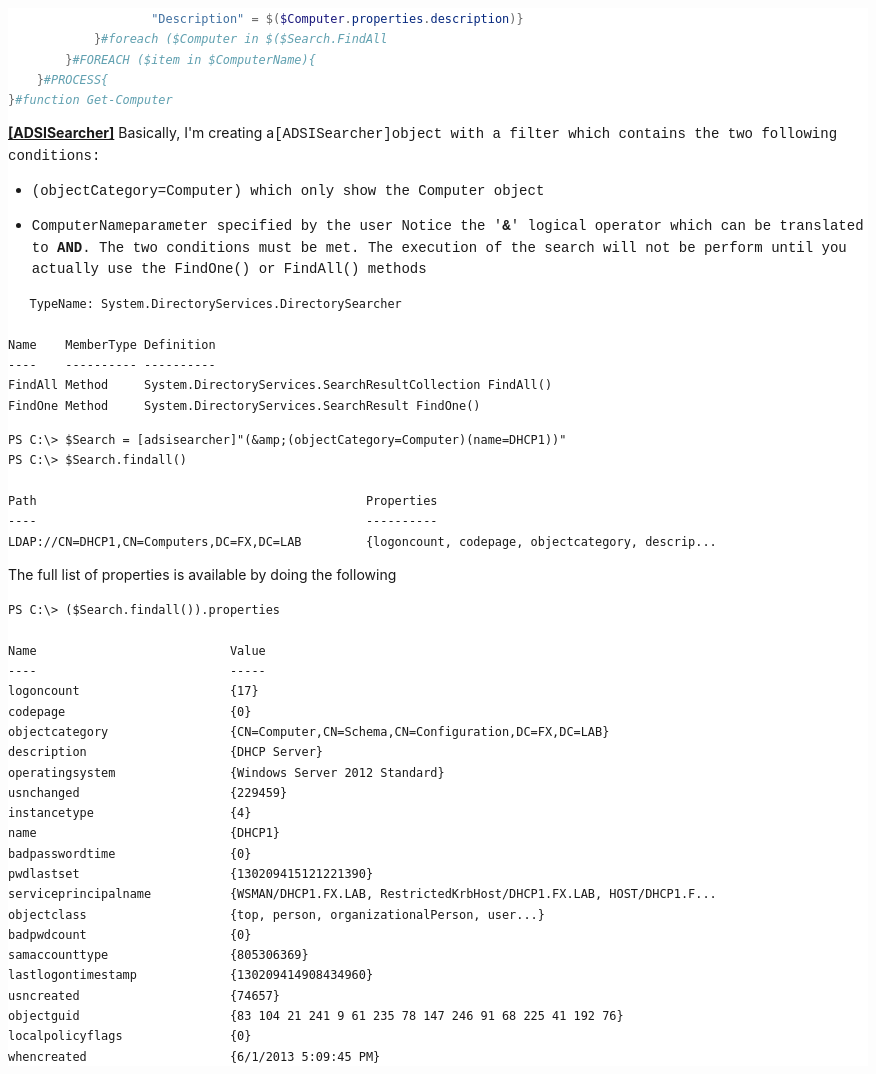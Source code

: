 ```powershell
                    "Description" = $($Computer.properties.description)}
            }#foreach ($Computer in $($Search.FindAll
        }#FOREACH ($item in $ComputerName){
    }#PROCESS{
}#function Get-Computer
```

<b><u>[ADSISearcher]</u></b>
Basically, I'm creating a<span style="font-family: Courier New, Courier, monospace;">[ADSISearcher]object with a filter which contains the two following conditions:

* <span style="font-family: Courier New, Courier, monospace;">(objectCategory=Computer) which only show the Computer object

* <span style="font-family: Courier New, Courier, monospace;">ComputerNameparameter specified by the user
Notice the '<b>&amp;</b>' logical operator which can be translated to <b>AND</b>. The two conditions must be met.
The execution of the search will not be perform until you actually use the FindOne() or FindAll() methods
```
   TypeName: System.DirectoryServices.DirectorySearcher

Name    MemberType Definition                                               
----    ---------- ----------                                               
FindAll Method     System.DirectoryServices.SearchResultCollection FindAll()
FindOne Method     System.DirectoryServices.SearchResult FindOne()          

```


```
PS C:\> $Search = [adsisearcher]"(&amp;(objectCategory=Computer)(name=DHCP1))"
PS C:\> $Search.findall()

Path                                              Properties
----                                              ----------
LDAP://CN=DHCP1,CN=Computers,DC=FX,DC=LAB         {logoncount, codepage, objectcategory, descrip...

```

The full list of properties is available by doing the following

```
PS C:\> ($Search.findall()).properties

Name                           Value
----                           -----
logoncount                     {17}
codepage                       {0}
objectcategory                 {CN=Computer,CN=Schema,CN=Configuration,DC=FX,DC=LAB}
description                    {DHCP Server}
operatingsystem                {Windows Server 2012 Standard}
usnchanged                     {229459}
instancetype                   {4}
name                           {DHCP1}
badpasswordtime                {0}
pwdlastset                     {130209415121221390}
serviceprincipalname           {WSMAN/DHCP1.FX.LAB, RestrictedKrbHost/DHCP1.FX.LAB, HOST/DHCP1.F...
objectclass                    {top, person, organizationalPerson, user...}
badpwdcount                    {0}
samaccounttype                 {805306369}
lastlogontimestamp             {130209414908434960}
usncreated                     {74657}
objectguid                     {83 104 21 241 9 61 235 78 147 246 91 68 225 41 192 76}
localpolicyflags               {0}
whencreated                    {6/1/2013 5:09:45 PM}
```